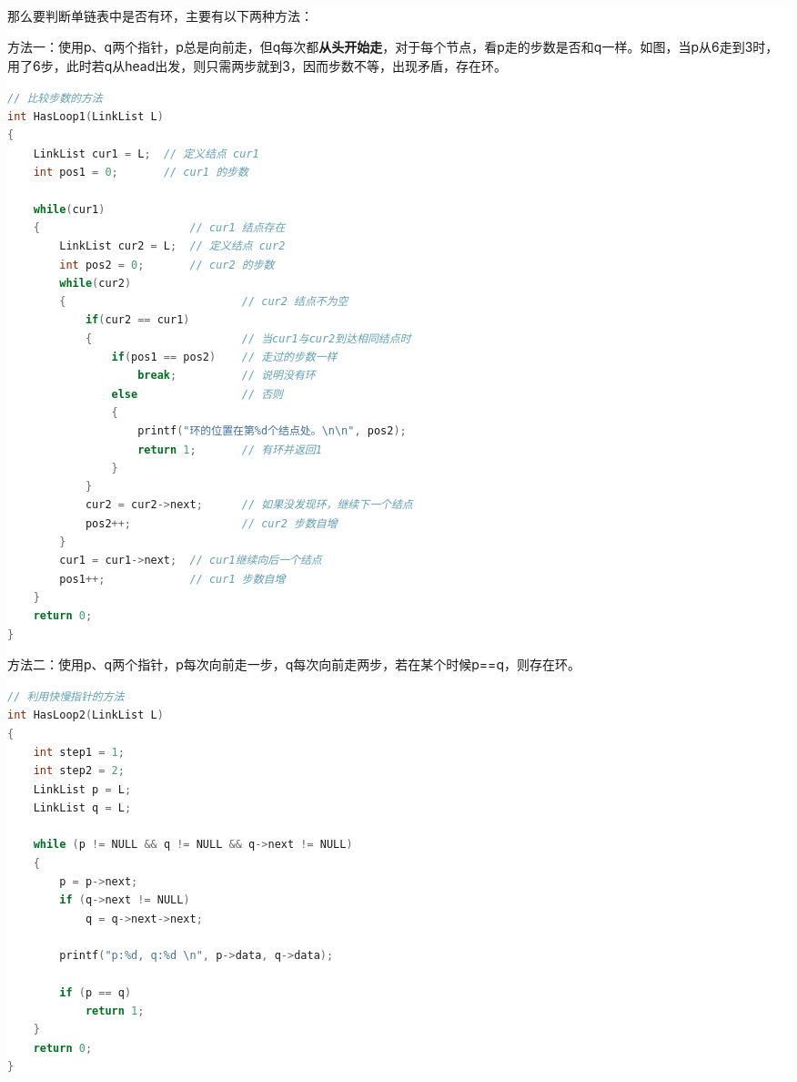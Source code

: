 那么要判断单链表中是否有环，主要有以下两种方法：

方法一：使用p、q两个指针，p总是向前走，但q每次都**从头开始走**，对于每个节点，看p走的步数是否和q一样。如图，当p从6走到3时，用了6步，此时若q从head出发，则只需两步就到3，因而步数不等，出现矛盾，存在环。

```c
// 比较步数的方法
int HasLoop1(LinkList L)
{
    LinkList cur1 = L;  // 定义结点 cur1
    int pos1 = 0;       // cur1 的步数

    while(cur1)
    {                       // cur1 结点存在
        LinkList cur2 = L;  // 定义结点 cur2
        int pos2 = 0;       // cur2 的步数
        while(cur2)
        {                           // cur2 结点不为空
            if(cur2 == cur1)
            {                       // 当cur1与cur2到达相同结点时
                if(pos1 == pos2)    // 走过的步数一样
                    break;          // 说明没有环
                else                // 否则
                {
                    printf("环的位置在第%d个结点处。\n\n", pos2);
                    return 1;       // 有环并返回1
                }
            }
            cur2 = cur2->next;      // 如果没发现环，继续下一个结点
            pos2++;                 // cur2 步数自增
        }
        cur1 = cur1->next;  // cur1继续向后一个结点
        pos1++;             // cur1 步数自增
    }
    return 0;
}
```



方法二：使用p、q两个指针，p每次向前走一步，q每次向前走两步，若在某个时候p==q，则存在环。

```c
// 利用快慢指针的方法
int HasLoop2(LinkList L)
{
    int step1 = 1;
    int step2 = 2;
    LinkList p = L;
    LinkList q = L;

    while (p != NULL && q != NULL && q->next != NULL)
    {
        p = p->next;
        if (q->next != NULL)
            q = q->next->next;

        printf("p:%d, q:%d \n", p->data, q->data);

        if (p == q)
            return 1;
    }
    return 0;
}
```
